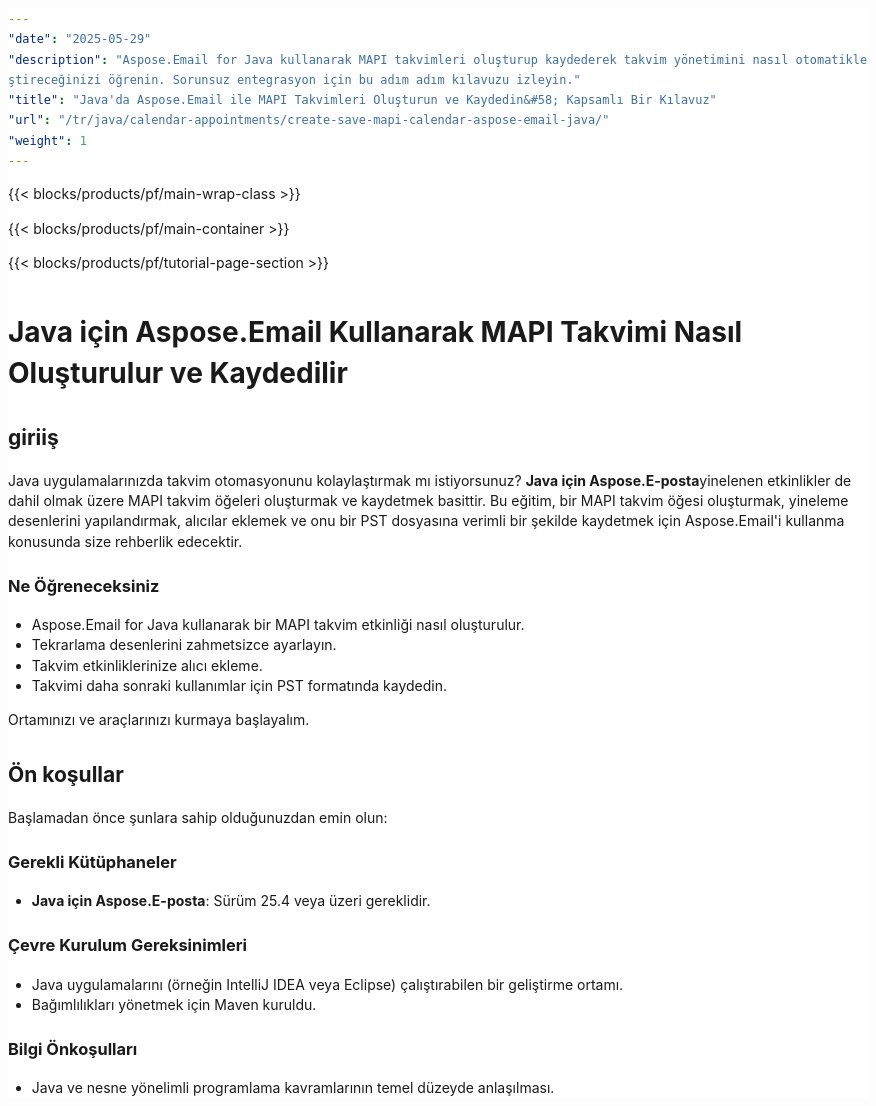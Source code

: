 ```yaml
---
"date": "2025-05-29"
"description": "Aspose.Email for Java kullanarak MAPI takvimleri oluşturup kaydederek takvim yönetimini nasıl otomatikleştireceğinizi öğrenin. Sorunsuz entegrasyon için bu adım adım kılavuzu izleyin."
"title": "Java'da Aspose.Email ile MAPI Takvimleri Oluşturun ve Kaydedin&#58; Kapsamlı Bir Kılavuz"
"url": "/tr/java/calendar-appointments/create-save-mapi-calendar-aspose-email-java/"
"weight": 1
---
```


{{< blocks/products/pf/main-wrap-class >}}

{{< blocks/products/pf/main-container >}}

{{< blocks/products/pf/tutorial-page-section >}}
# Java için Aspose.Email Kullanarak MAPI Takvimi Nasıl Oluşturulur ve Kaydedilir

## giriiş

Java uygulamalarınızda takvim otomasyonunu kolaylaştırmak mı istiyorsunuz? **Java için Aspose.E-posta**yinelenen etkinlikler de dahil olmak üzere MAPI takvim öğeleri oluşturmak ve kaydetmek basittir. Bu eğitim, bir MAPI takvim öğesi oluşturmak, yineleme desenlerini yapılandırmak, alıcılar eklemek ve onu bir PST dosyasına verimli bir şekilde kaydetmek için Aspose.Email'i kullanma konusunda size rehberlik edecektir.

### Ne Öğreneceksiniz
- Aspose.Email for Java kullanarak bir MAPI takvim etkinliği nasıl oluşturulur.
- Tekrarlama desenlerini zahmetsizce ayarlayın.
- Takvim etkinliklerinize alıcı ekleme.
- Takvimi daha sonraki kullanımlar için PST formatında kaydedin.

Ortamınızı ve araçlarınızı kurmaya başlayalım.

## Ön koşullar

Başlamadan önce şunlara sahip olduğunuzdan emin olun:

### Gerekli Kütüphaneler
- **Java için Aspose.E-posta**: Sürüm 25.4 veya üzeri gereklidir.
  
### Çevre Kurulum Gereksinimleri
- Java uygulamalarını (örneğin IntelliJ IDEA veya Eclipse) çalıştırabilen bir geliştirme ortamı.
- Bağımlılıkları yönetmek için Maven kuruldu.

### Bilgi Önkoşulları
- Java ve nesne yönelimli programlama kavramlarının temel düzeyde anlaşılması.
